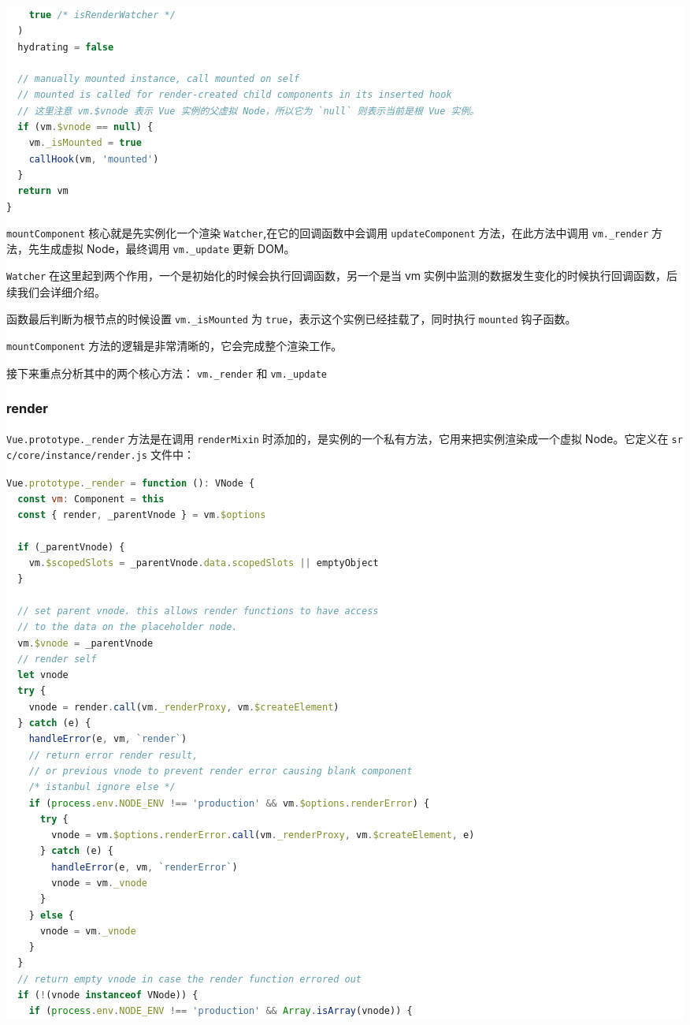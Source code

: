```js
    true /* isRenderWatcher */
  )
  hydrating = false

  // manually mounted instance, call mounted on self
  // mounted is called for render-created child components in its inserted hook
  // 这里注意 vm.$vnode 表示 Vue 实例的父虚拟 Node，所以它为 `null` 则表示当前是根 Vue 实例。
  if (vm.$vnode == null) {
    vm._isMounted = true
    callHook(vm, 'mounted')
  }
  return vm
}
```

`mountComponent` 核心就是先实例化一个渲染 `Watcher`,在它的回调函数中会调用 `updateComponent` 方法，在此方法中调用 `vm._render` 方法，先生成虚拟 Node，最终调用 `vm._update` 更新 DOM。

`Watcher` 在这里起到两个作用，一个是初始化的时候会执行回调函数，另一个是当 vm 实例中监测的数据发生变化的时候执行回调函数，后续我们会详细介绍。

函数最后判断为根节点的时候设置 `vm._isMounted` 为 `true`，表示这个实例已经挂载了，同时执行 `mounted` 钩子函数。

`mountComponent` 方法的逻辑是非常清晰的，它会完成整个渲染工作。

接下来重点分析其中的两个核心方法： `vm._render` 和 `vm._update`

### render

`Vue.prototype._render` 方法是在调用 `renderMixin` 时添加的，是实例的一个私有方法，它用来把实例渲染成一个虚拟 Node。它定义在 `src/core/instance/render.js` 文件中：

```js
Vue.prototype._render = function (): VNode {
  const vm: Component = this
  const { render, _parentVnode } = vm.$options

  if (_parentVnode) {
    vm.$scopedSlots = _parentVnode.data.scopedSlots || emptyObject
  }

  // set parent vnode. this allows render functions to have access
  // to the data on the placeholder node.
  vm.$vnode = _parentVnode
  // render self
  let vnode
  try {
    vnode = render.call(vm._renderProxy, vm.$createElement)
  } catch (e) {
    handleError(e, vm, `render`)
    // return error render result,
    // or previous vnode to prevent render error causing blank component
    /* istanbul ignore else */
    if (process.env.NODE_ENV !== 'production' && vm.$options.renderError) {
      try {
        vnode = vm.$options.renderError.call(vm._renderProxy, vm.$createElement, e)
      } catch (e) {
        handleError(e, vm, `renderError`)
        vnode = vm._vnode
      }
    } else {
      vnode = vm._vnode
    }
  }
  // return empty vnode in case the render function errored out
  if (!(vnode instanceof VNode)) {
    if (process.env.NODE_ENV !== 'production' && Array.isArray(vnode)) {
```